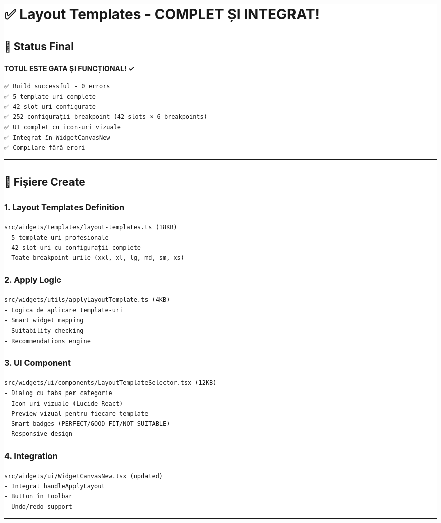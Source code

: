 # ✅ Layout Templates - COMPLET ȘI INTEGRAT!

## 🎉 Status Final

**TOTUL ESTE GATA ȘI FUNCȚIONAL! ✓**

```
✅ Build successful - 0 errors
✅ 5 template-uri complete
✅ 42 slot-uri configurate
✅ 252 configurații breakpoint (42 slots × 6 breakpoints)
✅ UI complet cu icon-uri vizuale
✅ Integrat în WidgetCanvasNew
✅ Compilare fără erori
```

---

## 📁 Fișiere Create

### 1. **Layout Templates Definition**
```
src/widgets/templates/layout-templates.ts (18KB)
- 5 template-uri profesionale
- 42 slot-uri cu configurații complete
- Toate breakpoint-urile (xxl, xl, lg, md, sm, xs)
```

### 2. **Apply Logic**
```
src/widgets/utils/applyLayoutTemplate.ts (4KB)
- Logica de aplicare template-uri
- Smart widget mapping
- Suitability checking
- Recommendations engine
```

### 3. **UI Component**
```
src/widgets/ui/components/LayoutTemplateSelector.tsx (12KB)
- Dialog cu tabs per categorie
- Icon-uri vizuale (Lucide React)
- Preview vizual pentru fiecare template
- Smart badges (PERFECT/GOOD FIT/NOT SUITABLE)
- Responsive design
```

### 4. **Integration**
```
src/widgets/ui/WidgetCanvasNew.tsx (updated)
- Integrat handleApplyLayout
- Button în toolbar
- Undo/redo support
```

---